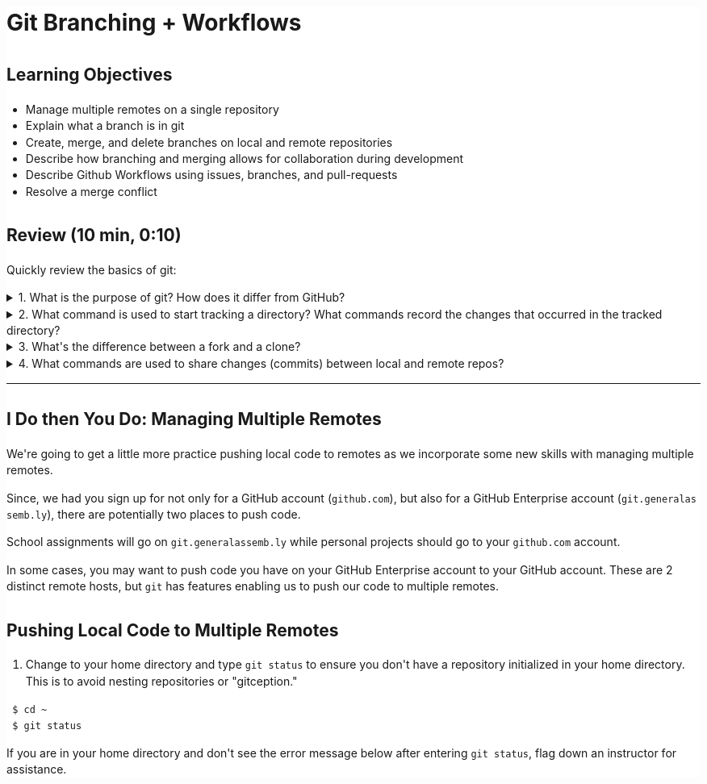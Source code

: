 # Git Branching + Workflows

## Learning Objectives
- Manage multiple remotes on a single repository
- Explain what a branch is in git
- Create, merge, and delete branches on local and remote repositories
- Describe how branching and merging allows for collaboration during development
- Describe Github Workflows using issues, branches, and pull-requests
- Resolve a merge conflict

## Review (10 min, 0:10)

Quickly review the basics of git:

<details><summary>1. What is the purpose of git? How does it differ from GitHub?</summary></details>

<details><summary>2. What command is used to start tracking a directory? What commands record the changes that occurred in the tracked directory?</summary></details>

<details><summary>3. What's the difference between a fork and a clone?</summary></details>

<details><summary>4. What commands are used to share changes (commits) between local and remote repos?</summary></details>

---

## I Do then You Do: Managing Multiple Remotes

We're going to get a little more practice pushing local code to remotes as we incorporate some new skills with managing multiple remotes.

Since, we had you sign up for not only for a GitHub account (`github.com`), but also for a GitHub Enterprise account (`git.generalassemb.ly`), there are potentially two places to push code.

School assignments will go on `git.generalassemb.ly` while personal projects should go to your `github.com` account.

In some cases, you may want to push code you have on your GitHub Enterprise account to your GitHub account. These are 2 distinct remote hosts, but `git` has features enabling us to push our code to multiple remotes.

## Pushing Local Code to Multiple Remotes

1. Change to your home directory and type `git status` to ensure you don't have a repository initialized in your home directory. This is to avoid nesting repositories or "gitception."

```sh
 $ cd ~
 $ git status
```

If you are in your home directory and don't see the error message below after entering `git status`, flag down an instructor for assistance.
